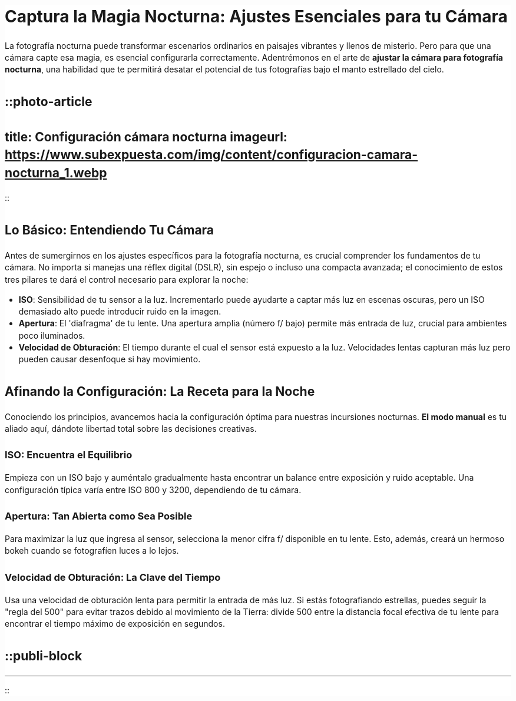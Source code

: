 
# Captura la Magia Nocturna: Ajustes Esenciales para tu Cámara

La fotografía nocturna puede transformar escenarios ordinarios en paisajes vibrantes y llenos de misterio. Pero para que una cámara capte esa magia, es esencial configurarla correctamente. Adentrémonos en el arte de **ajustar la cámara para fotografía nocturna**, una habilidad que te permitirá desatar el potencial de tus fotografías bajo el manto estrellado del cielo.


::photo-article
---
title: Configuración cámara nocturna
imageurl: https://www.subexpuesta.com/img/content/configuracion-camara-nocturna_1.webp
---
::


## Lo Básico: Entendiendo Tu Cámara
Antes de sumergirnos en los ajustes específicos para la fotografía nocturna, es crucial comprender los fundamentos de tu cámara. No importa si manejas una réflex digital (DSLR), sin espejo o incluso una compacta avanzada; el conocimiento de estos tres pilares te dará el control necesario para explorar la noche:

- **ISO**: Sensibilidad de tu sensor a la luz. Incrementarlo puede ayudarte a captar más luz en escenas oscuras, pero un ISO demasiado alto puede introducir ruido en la imagen.
- **Apertura**: El 'diafragma' de tu lente. Una apertura amplia (número f/ bajo) permite más entrada de luz, crucial para ambientes poco iluminados.
- **Velocidad de Obturación**: El tiempo durante el cual el sensor está expuesto a la luz. Velocidades lentas capturan más luz pero pueden causar desenfoque si hay movimiento.

## Afinando la Configuración: La Receta para la Noche
Conociendo los principios, avancemos hacia la configuración óptima para nuestras incursiones nocturnas. **El modo manual** es tu aliado aquí, dándote libertad total sobre las decisiones creativas.

### ISO: Encuentra el Equilibrio
Empieza con un ISO bajo y auméntalo gradualmente hasta encontrar un balance entre exposición y ruido aceptable. Una configuración típica varía entre ISO 800 y 3200, dependiendo de tu cámara.

### Apertura: Tan Abierta como Sea Posible
Para maximizar la luz que ingresa al sensor, selecciona la menor cifra f/ disponible en tu lente. Esto, además, creará un hermoso bokeh cuando se fotografíen luces a lo lejos.

### Velocidad de Obturación: La Clave del Tiempo
Usa una velocidad de obturación lenta para permitir la entrada de más luz. Si estás fotografiando estrellas, puedes seguir la "regla del 500" para evitar trazos debido al movimiento de la Tierra: divide 500 entre la distancia focal efectiva de tu lente para encontrar el tiempo máximo de exposición en segundos.


  ::publi-block
  ---
  ---
  ::
  
